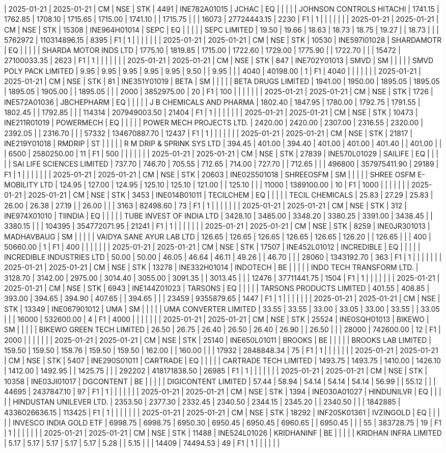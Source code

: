 | 2025-01-21 | 2025-01-21 | CM | NSE | STK | 4491 | INE782A01015 | JCHAC | EQ |  |  |  |  | JOHNSON CONTROLS HITACHI | 1741.15 | 1762.85 | 1708.10 | 1715.65 | 1715.00 | 1741.10 |  | 1715.75 |  |  | 16073 | 27724443.15 | 2230 | F1 | 1 |  |  |  |  |  |
| 2025-01-21 | 2025-01-21 | CM | NSE | STK | 15308 | INE964H01014 | SEPC | EQ |  |  |  |  | SEPC LIMITED | 19.50 | 19.66 | 18.63 | 18.73 | 18.75 | 19.27 |  | 18.73 |  |  | 5762972 | 110314896.15 | 8395 | F1 | 1 |  |  |  |  |  |
| 2025-01-21 | 2025-01-21 | CM | NSE | STK | 10530 | INE597I01028 | SHARDAMOTR | EQ |  |  |  |  | SHARDA MOTOR INDS LTD | 1775.10 | 1819.85 | 1715.00 | 1722.60 | 1729.00 | 1775.90 |  | 1722.70 |  |  | 15472 | 27100033.35 | 2623 | F1 | 1 |  |  |  |  |  |
| 2025-01-21 | 2025-01-21 | CM | NSE | STK | 847 | INE702Y01013 | SMVD | SM |  |  |  |  | SMVD POLY PACK LIMITED | 9.95 | 9.95 | 9.95 | 9.95 | 9.95 | 9.50 |  | 9.95 |  |  | 4040 | 40198.00 | 1 | F1 | 4040 |  |  |  |  |  |
| 2025-01-21 | 2025-01-21 | CM | NSE | STK | 81 | INE351Y01019 | BETA | SM |  |  |  |  | BETA DRUGS LIMITED | 1941.00 | 1950.00 | 1895.05 | 1895.05 | 1895.05 | 1905.00 |  | 1895.05 |  |  | 2000 | 3852975.00 | 20 | F1 | 100 |  |  |  |  |  |
| 2025-01-21 | 2025-01-21 | CM | NSE | STK | 1726 | INE572A01036 | JBCHEPHARM | EQ |  |  |  |  | J B CHEMICALS AND PHARMA | 1802.40 | 1847.95 | 1780.00 | 1792.75 | 1791.55 | 1802.45 |  | 1792.85 |  |  | 114314 | 207949003.50 | 21404 | F1 | 1 |  |  |  |  |  |
| 2025-01-21 | 2025-01-21 | CM | NSE | STK | 10473 | INE211R01019 | POWERMECH | EQ |  |  |  |  | POWER MECH PROJECTS LTD. | 2420.00 | 2420.00 | 2307.00 | 2316.55 | 2320.00 | 2392.05 |  | 2316.70 |  |  | 57332 | 134670887.70 | 12437 | F1 | 1 |  |  |  |  |  |
| 2025-01-21 | 2025-01-21 | CM | NSE | STK | 21817 | INE219Y01018 | RMDRIP | ST |  |  |  |  | R M DRIP & SPRINK SYS LTD | 394.45 | 401.00 | 394.40 | 401.00 | 401.00 | 401.40 |  | 401.00 |  |  | 6500 | 2580250.00 | 11 | F1 | 500 |  |  |  |  |  |
| 2025-01-21 | 2025-01-21 | CM | NSE | STK | 27839 | INE570L01029 | SAILIFE | EQ |  |  |  |  | SAI LIFE SCIENCES LIMITED | 737.70 | 746.70 | 705.55 | 712.65 | 714.00 | 727.70 |  | 712.65 |  |  | 496800 | 357975411.90 | 29189 | F1 | 1 |  |  |  |  |  |
| 2025-01-21 | 2025-01-21 | CM | NSE | STK | 20603 | INE02S501018 | SHREEOSFM | SM |  |  |  |  | SHREE OSFM E-MOBILITY LTD | 124.95 | 127.00 | 124.95 | 125.10 | 125.10 | 121.00 |  | 125.10 |  |  | 11000 | 1389100.00 | 10 | F1 | 1000 |  |  |  |  |  |
| 2025-01-21 | 2025-01-21 | CM | NSE | STK | 3453 | INE014B01011 | TECILCHEM | EQ |  |  |  |  | TECIL CHEMICALS | 25.83 | 27.29 | 25.83 | 26.00 | 26.38 | 27.19 |  | 26.00 |  |  | 3163 | 82498.60 | 73 | F1 | 1 |  |  |  |  |  |
| 2025-01-21 | 2025-01-21 | CM | NSE | STK | 312 | INE974X01010 | TIINDIA | EQ |  |  |  |  | TUBE INVEST OF INDIA LTD | 3428.10 | 3485.00 | 3348.20 | 3380.25 | 3391.00 | 3438.45 |  | 3380.15 |  |  | 104395 | 354772071.95 | 21241 | F1 | 1 |  |  |  |  |  |
| 2025-01-21 | 2025-01-21 | CM | NSE | STK | 8259 | INE0JR301013 | MADHAVBAUG | SM |  |  |  |  | VAIDYA SANE AYUR LAB LTD | 126.65 | 126.65 | 126.65 | 126.65 | 126.65 | 126.20 |  | 126.65 |  |  | 400 | 50660.00 | 1 | F1 | 400 |  |  |  |  |  |
| 2025-01-21 | 2025-01-21 | CM | NSE | STK | 17507 | INE452L01012 | INCREDIBLE | EQ |  |  |  |  | INCREDIBLE INDUSTRIES LTD | 50.00 | 50.00 | 46.05 | 46.64 | 46.11 | 49.26 |  | 46.70 |  |  | 28060 | 1343192.70 | 363 | F1 | 1 |  |  |  |  |  |
| 2025-01-21 | 2025-01-21 | CM | NSE | STK | 13278 | INE332H01014 | INDOTECH | BE |  |  |  |  | INDO TECH TRANSFORM LTD. | 3128.70 | 3142.00 | 2975.00 | 3014.40 | 3055.00 | 3091.35 |  | 3013.45 |  |  | 12476 | 37711441.75 | 1504 | F1 | 1 |  |  |  |  |  |
| 2025-01-21 | 2025-01-21 | CM | NSE | STK | 6943 | INE144Z01023 | TARSONS | EQ |  |  |  |  | TARSONS PRODUCTS LIMITED | 401.55 | 408.85 | 393.00 | 394.65 | 394.90 | 407.65 |  | 394.65 |  |  | 23459 | 9355879.65 | 1447 | F1 | 1 |  |  |  |  |  |
| 2025-01-21 | 2025-01-21 | CM | NSE | STK | 13349 | INE067901012 | UMA | SM |  |  |  |  | UMA CONVERTER LIMITED | 33.55 | 33.55 | 33.00 | 33.05 | 33.00 | 33.55 |  | 33.05 |  |  | 16000 | 532600.00 | 4 | F1 | 4000 |  |  |  |  |  |
| 2025-01-21 | 2025-01-21 | CM | NSE | STK | 25524 | INE0SQH01013 | BIKEWO | SM |  |  |  |  | BIKEWO GREEN TECH LIMITED | 26.50 | 26.75 | 26.40 | 26.50 | 26.40 | 26.90 |  | 26.50 |  |  | 28000 | 742600.00 | 12 | F1 | 2000 |  |  |  |  |  |
| 2025-01-21 | 2025-01-21 | CM | NSE | STK | 25140 | INE650L01011 | BROOKS | BE |  |  |  |  | BROOKS LAB LIMITED | 159.50 | 159.50 | 158.76 | 159.50 | 159.50 | 162.00 |  | 160.00 |  |  | 17932 | 2848848.34 | 75 | F1 | 1 |  |  |  |  |  |
| 2025-01-21 | 2025-01-21 | CM | NSE | STK | 5407 | INE290S01011 | CARTRADE | EQ |  |  |  |  | CARTRADE TECH LIMITED | 1493.75 | 1493.75 | 1410.00 | 1426.10 | 1412.00 | 1492.95 |  | 1425.75 |  |  | 292202 | 418171838.50 | 26985 | F1 | 1 |  |  |  |  |  |
| 2025-01-21 | 2025-01-21 | CM | NSE | STK | 10358 | INE03JI01017 | DGCONTENT | BE |  |  |  |  | DIGICONTENT LIMITED | 57.44 | 58.94 | 54.14 | 54.14 | 54.14 | 56.99 |  | 55.12 |  |  | 44695 | 2437847.10 | 97 | F1 | 1 |  |  |  |  |  |
| 2025-01-21 | 2025-01-21 | CM | NSE | STK | 1394 | INE030A01027 | HINDUNILVR | EQ |  |  |  |  | HINDUSTAN UNILEVER LTD. | 2353.50 | 2377.30 | 2332.45 | 2340.50 | 2344.15 | 2345.20 |  | 2340.50 |  |  | 1842885 | 4336026636.15 | 113425 | F1 | 1 |  |  |  |  |  |
| 2025-01-21 | 2025-01-21 | CM | NSE | STK | 18292 | INF205K01361 | IVZINGOLD | EQ |  |  |  |  | INVESCO INDIA GOLD ETF | 6998.75 | 6998.75 | 6950.30 | 6950.45 | 6950.45 | 6960.65 |  | 6950.45 |  |  | 55 | 383728.75 | 19 | F1 | 1 |  |  |  |  |  |
| 2025-01-21 | 2025-01-21 | CM | NSE | STK | 11488 | INE524L01026 | KRIDHANINF | BE |  |  |  |  | KRIDHAN INFRA LIMITED | 5.17 | 5.17 | 5.17 | 5.17 | 5.17 | 5.28 |  | 5.15 |  |  | 14409 | 74494.53 | 49 | F1 | 1 |  |  |  |  |  |